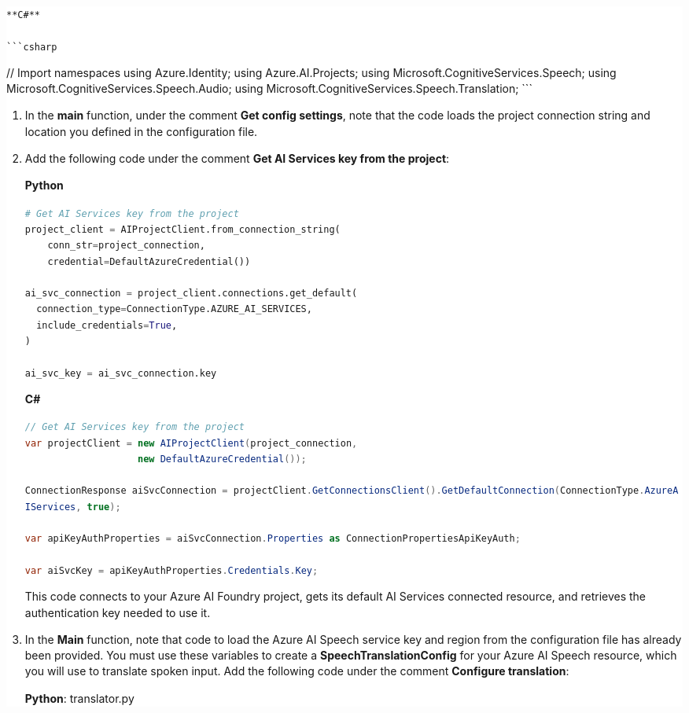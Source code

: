     **C#**

    ```csharp
   // Import namespaces
   using Azure.Identity;
   using Azure.AI.Projects;
   using Microsoft.CognitiveServices.Speech;
   using Microsoft.CognitiveServices.Speech.Audio;
   using Microsoft.CognitiveServices.Speech.Translation;
    ```

1. In the **main** function, under the comment **Get config settings**, note that the code loads the project connection string and location you defined in the configuration file.

1. Add the following code under the comment **Get AI Services key from the project**:

    **Python**

    ```python
   # Get AI Services key from the project
   project_client = AIProjectClient.from_connection_string(
        conn_str=project_connection,
        credential=DefaultAzureCredential())

   ai_svc_connection = project_client.connections.get_default(
      connection_type=ConnectionType.AZURE_AI_SERVICES,
      include_credentials=True, 
    )

   ai_svc_key = ai_svc_connection.key
    ```

    **C#**

    ```csharp
   // Get AI Services key from the project
   var projectClient = new AIProjectClient(project_connection,
                        new DefaultAzureCredential());

   ConnectionResponse aiSvcConnection = projectClient.GetConnectionsClient().GetDefaultConnection(ConnectionType.AzureAIServices, true);

   var apiKeyAuthProperties = aiSvcConnection.Properties as ConnectionPropertiesApiKeyAuth;

   var aiSvcKey = apiKeyAuthProperties.Credentials.Key;
    ```

    This code connects to your Azure AI Foundry project, gets its default AI Services connected resource, and retrieves the authentication key needed to use it.

1. In the **Main** function, note that code to load the Azure AI Speech service key and region from the configuration file has already been provided. You must use these variables to create a **SpeechTranslationConfig** for your Azure AI Speech resource, which you will use to translate spoken input. Add the following code under the comment **Configure translation**:

    **Python**: translator.py
